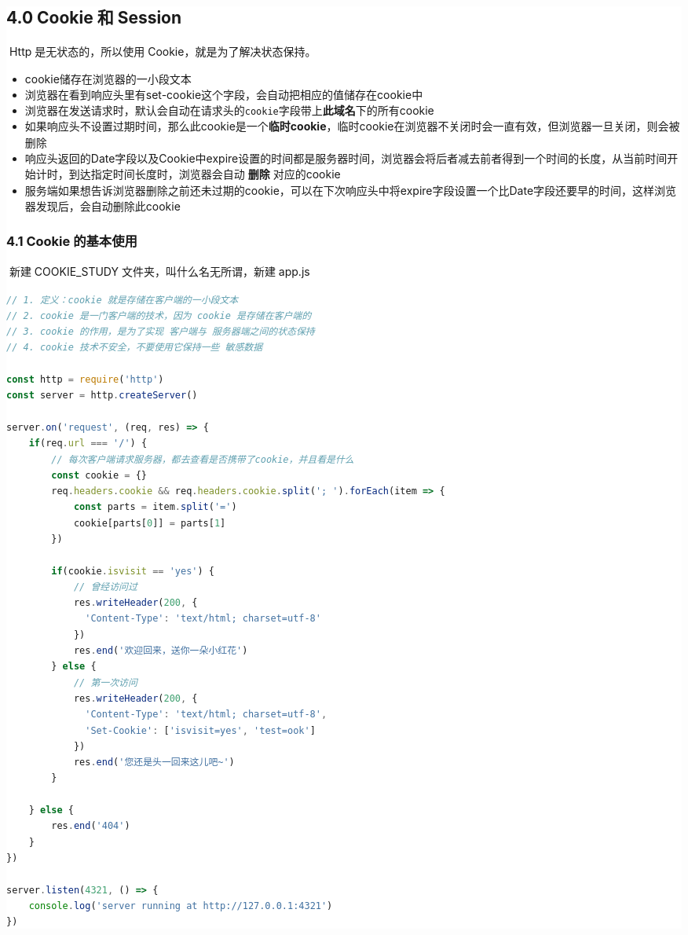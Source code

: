 


## 4.0 Cookie 和 Session

​	Http 是无状态的，所以使用 Cookie，就是为了解决状态保持。

-  cookie储存在浏览器的一小段文本
- 浏览器在看到响应头里有set-cookie这个字段，会自动把相应的值储存在cookie中
- 浏览器在发送请求时，默认会自动在请求头的`cookie`字段带上**此域名**下的所有cookie
- 如果响应头不设置过期时间，那么此cookie是一个**临时cookie**，临时cookie在浏览器不关闭时会一直有效，但浏览器一旦关闭，则会被删除
- 响应头返回的Date字段以及Cookie中expire设置的时间都是服务器时间，浏览器会将后者减去前者得到一个时间的长度，从当前时间开始计时，到达指定时间长度时，浏览器会自动 **删除** 对应的cookie
- 服务端如果想告诉浏览器删除之前还未过期的cookie，可以在下次响应头中将expire字段设置一个比Date字段还要早的时间，这样浏览器发现后，会自动删除此cookie

### 4.1 Cookie 的基本使用

​	新建 COOKIE_STUDY 文件夹，叫什么名无所谓，新建 app.js

```javascript
// 1. 定义：cookie 就是存储在客户端的一小段文本
// 2. cookie 是一门客户端的技术，因为 cookie 是存储在客户端的
// 3. cookie 的作用，是为了实现 客户端与 服务器端之间的状态保持
// 4. cookie 技术不安全，不要使用它保持一些 敏感数据

const http = require('http')
const server = http.createServer()

server.on('request', (req, res) => {
    if(req.url === '/') {
      	// 每次客户端请求服务器，都去查看是否携带了cookie，并且看是什么
      	const cookie = {}
      	req.headers.cookie && req.headers.cookie.split('; ').forEach(item => {
          	const parts = item.split('=')
            cookie[parts[0]] = parts[1]
      	})
        
      	if(cookie.isvisit == 'yes') {
          	// 曾经访问过
          	res.writeHeader(200, {
              'Content-Type': 'text/html; charset=utf-8'
            })
            res.end('欢迎回来，送你一朵小红花')
      	} else {
          	// 第一次访问
          	res.writeHeader(200, {
              'Content-Type': 'text/html; charset=utf-8',
              'Set-Cookie': ['isvisit=yes', 'test=ook']
            })
            res.end('您还是头一回来这儿吧~')
      	}
        
  	} else {
      	res.end('404')
  	}
})

server.listen(4321, () => {
  	console.log('server running at http://127.0.0.1:4321')
})
```
